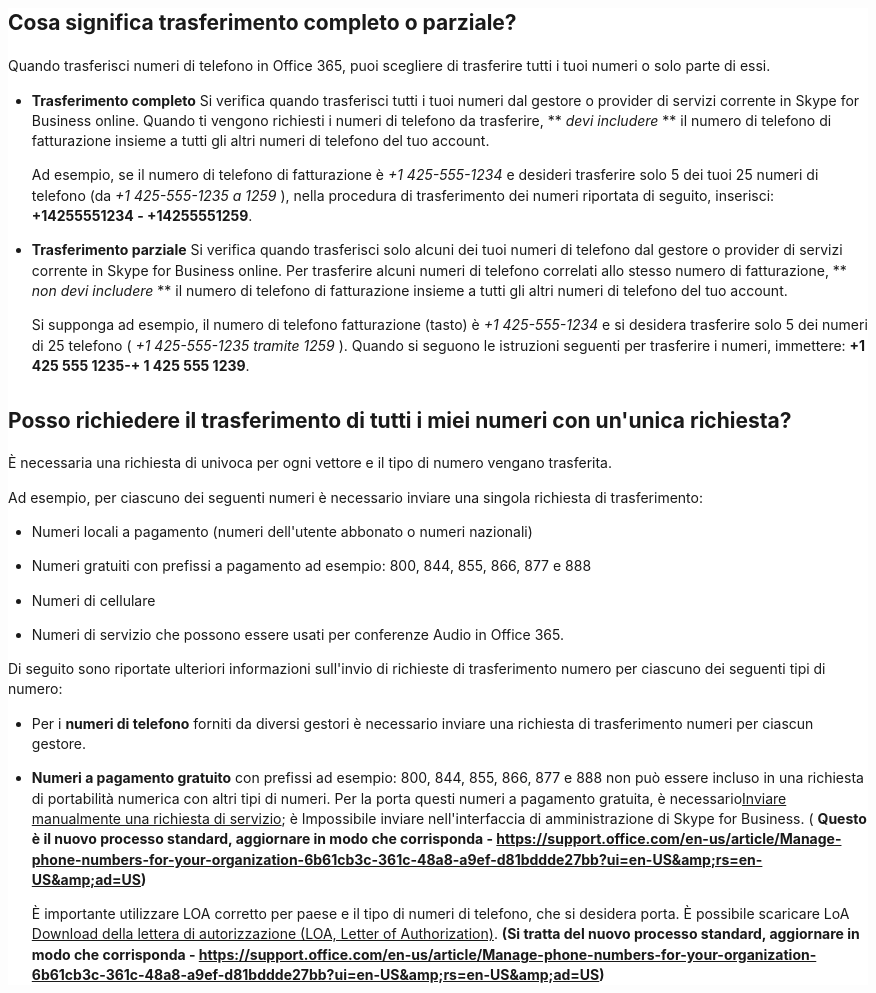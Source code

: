 ## Cosa significa trasferimento completo o parziale?

 Quando trasferisci numeri di telefono in Office 365, puoi scegliere di trasferire tutti i tuoi numeri o solo parte di essi.
  
- **Trasferimento completo** Si verifica quando trasferisci tutti i tuoi numeri dal gestore o provider di servizi corrente in Skype for Business online. Quando ti vengono richiesti i numeri di telefono da trasferire, ** *devi includere* ** il numero di telefono di fatturazione insieme a tutti gli altri numeri di telefono del tuo account.
    
    Ad esempio, se il numero di telefono di fatturazione è  *+1 425-555-1234*  e desideri trasferire solo 5 dei tuoi 25 numeri di telefono (da *+1 425-555-1235 a 1259*  ), nella procedura di trasferimento dei numeri riportata di seguito, inserisci: **+14255551234 - +14255551259**.
    
- **Trasferimento parziale** Si verifica quando trasferisci solo alcuni dei tuoi numeri di telefono dal gestore o provider di servizi corrente in Skype for Business online. Per trasferire alcuni numeri di telefono correlati allo stesso numero di fatturazione, ** *non devi includere* ** il numero di telefono di fatturazione insieme a tutti gli altri numeri di telefono del tuo account.
    
    Si supponga ad esempio, il numero di telefono fatturazione (tasto) è  *+1 425-555-1234*  e si desidera trasferire solo 5 dei numeri di 25 telefono ( *+1 425-555-1235 tramite 1259*  ). Quando si seguono le istruzioni seguenti per trasferire i numeri, immettere: **+1 425 555 1235-+ 1 425 555 1239**.
    
## Posso richiedere il trasferimento di tutti i miei numeri con un'unica richiesta?
<a name="bkmk_type_1"> </a>

È necessaria una richiesta di univoca per ogni vettore e il tipo di numero vengano trasferita.
  
Ad esempio, per ciascuno dei seguenti numeri è necessario inviare una singola richiesta di trasferimento: 
  
- Numeri locali a pagamento (numeri dell'utente abbonato o numeri nazionali)
    
- Numeri gratuiti con prefissi a pagamento ad esempio: 800, 844, 855, 866, 877 e 888
    
- Numeri di cellulare
    
- Numeri di servizio che possono essere usati per conferenze Audio in Office 365.
    
Di seguito sono riportate ulteriori informazioni sull'invio di richieste di trasferimento numero per ciascuno dei seguenti tipi di numero: 
  
- Per i **numeri di telefono** forniti da diversi gestori è necessario inviare una richiesta di trasferimento numeri per ciascun gestore.
    
- **Numeri a pagamento gratuito** con prefissi ad esempio: 800, 844, 855, 866, 877 e 888 non può essere incluso in una richiesta di portabilità numerica con altri tipi di numeri. Per la porta questi numeri a pagamento gratuita, è necessario[Inviare manualmente una richiesta di servizio](manually-submit-a-custom-service-request.md); è Impossibile inviare nell'interfaccia di amministrazione di Skype for Business. ( **Questo è il nuovo processo standard, aggiornare in modo che corrisponda - https://support.office.com/en-us/article/Manage-phone-numbers-for-your-organization-6b61cb3c-361c-48a8-a9ef-d81bddde27bb?ui=en-US&amp;rs=en-US&amp;ad=US)**
    
    È importante utilizzare LOA corretto per paese e il tipo di numeri di telefono, che si desidera porta. È possibile scaricare LoA [Download della lettera di autorizzazione (LOA, Letter of Authorization)](download-a-letter-of-authorization-loa.md). **(Si tratta del nuovo processo standard, aggiornare in modo che corrisponda - https://support.office.com/en-us/article/Manage-phone-numbers-for-your-organization-6b61cb3c-361c-48a8-a9ef-d81bddde27bb?ui=en-US&amp;rs=en-US&amp;ad=US)**
    